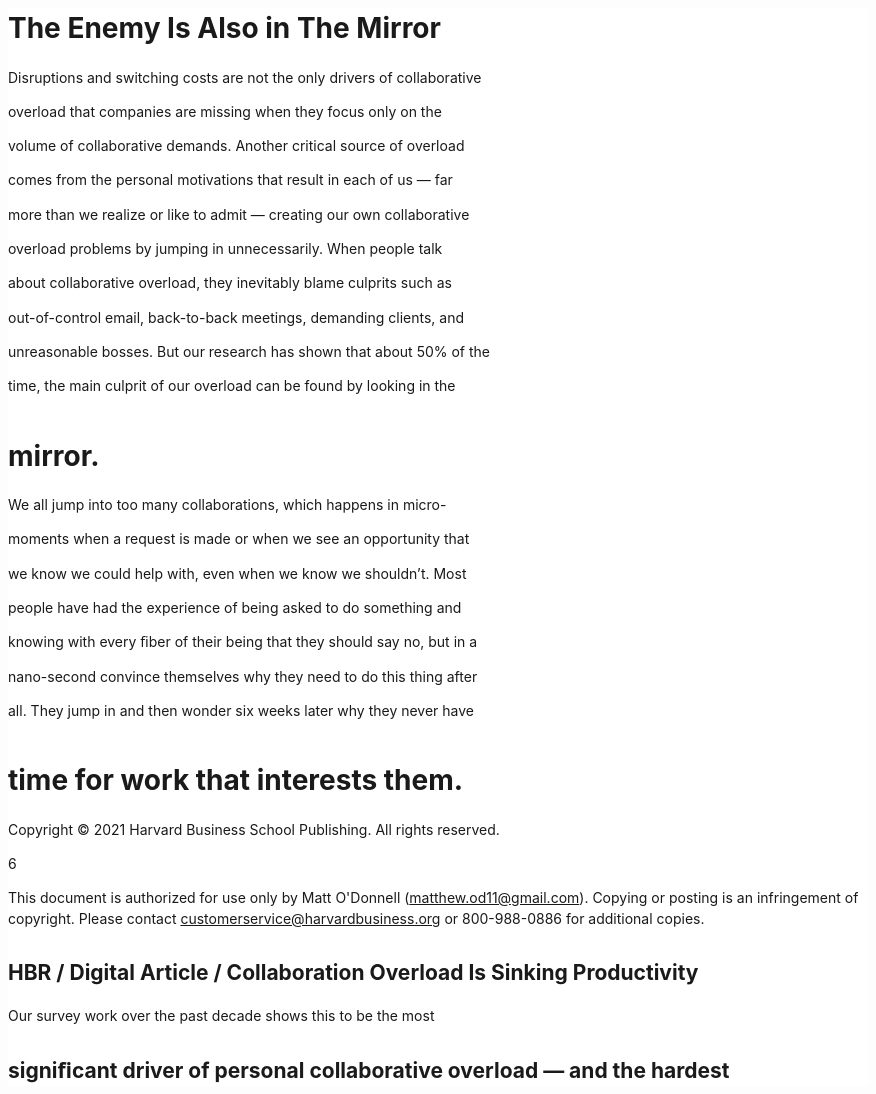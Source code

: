 # The Enemy Is Also in The Mirror

Disruptions and switching costs are not the only drivers of collaborative

overload that companies are missing when they focus only on the

volume of collaborative demands. Another critical source of overload

comes from the personal motivations that result in each of us — far

more than we realize or like to admit — creating our own collaborative

overload problems by jumping in unnecessarily. When people talk

about collaborative overload, they inevitably blame culprits such as

out-of-control email, back-to-back meetings, demanding clients, and

unreasonable bosses. But our research has shown that about 50% of the

time, the main culprit of our overload can be found by looking in the

# mirror.

We all jump into too many collaborations, which happens in micro-

moments when a request is made or when we see an opportunity that

we know we could help with, even when we know we shouldn’t. Most

people have had the experience of being asked to do something and

knowing with every ﬁber of their being that they should say no, but in a

nano-second convince themselves why they need to do this thing after

all. They jump in and then wonder six weeks later why they never have

# time for work that interests them.

Copyright © 2021 Harvard Business School Publishing. All rights reserved.

6

This document is authorized for use only by Matt O'Donnell (matthew.od11@gmail.com). Copying or posting is an infringement of copyright. Please contact customerservice@harvardbusiness.org or 800-988-0886 for additional copies.

## HBR / Digital Article / Collaboration Overload Is Sinking Productivity

Our survey work over the past decade shows this to be the most

## signiﬁcant driver of personal collaborative overload — and the hardest
